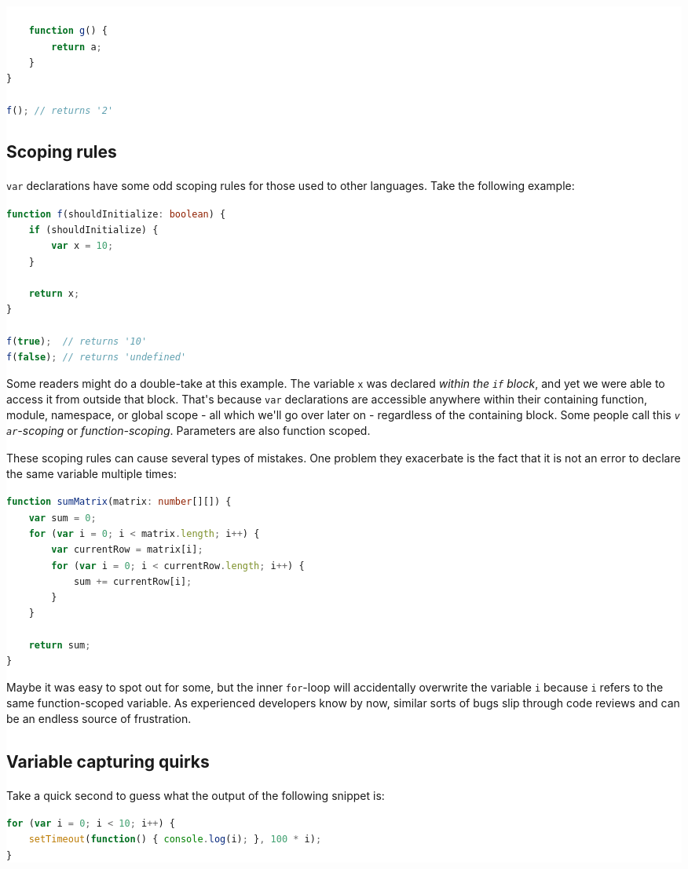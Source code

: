```ts

    function g() {
        return a;
    }
}

f(); // returns '2'
```

## Scoping rules

`var` declarations have some odd scoping rules for those used to other languages.
Take the following example:

```ts
function f(shouldInitialize: boolean) {
    if (shouldInitialize) {
        var x = 10;
    }

    return x;
}

f(true);  // returns '10'
f(false); // returns 'undefined'
```

Some readers might do a double-take at this example.
The variable `x` was declared *within the `if` block*, and yet we were able to access it from outside that block.
That's because `var` declarations are accessible anywhere within their containing function, module, namespace, or global scope - all which we'll go over later on - regardless of the containing block.
Some people call this *`var`-scoping* or *function-scoping*.
Parameters are also function scoped.

These scoping rules can cause several types of mistakes.
One problem they exacerbate is the fact that it is not an error to declare the same variable multiple times:

```ts
function sumMatrix(matrix: number[][]) {
    var sum = 0;
    for (var i = 0; i < matrix.length; i++) {
        var currentRow = matrix[i];
        for (var i = 0; i < currentRow.length; i++) {
            sum += currentRow[i];
        }
    }

    return sum;
}
```

Maybe it was easy to spot out for some, but the inner `for`-loop will accidentally overwrite the variable `i` because `i` refers to the same function-scoped variable.
As experienced developers know by now, similar sorts of bugs slip through code reviews and can be an endless source of frustration.

## Variable capturing quirks

Take a quick second to guess what the output of the following snippet is:

```ts
for (var i = 0; i < 10; i++) {
    setTimeout(function() { console.log(i); }, 100 * i);
}
```